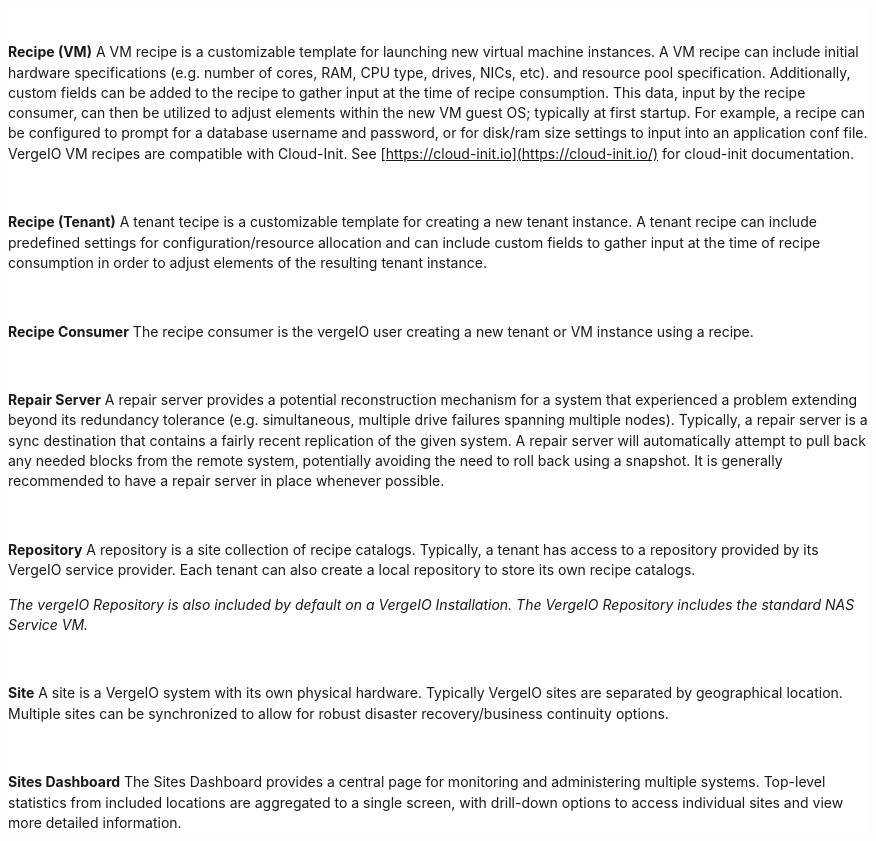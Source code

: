 <br>

**Recipe (VM)**
A VM recipe is a customizable template for launching new virtual machine instances. A VM recipe can include initial hardware specifications (e.g. number of cores, RAM, CPU type, drives, NICs, etc). and resource pool specification. Additionally, custom fields can be added to the recipe to gather input at the time of recipe consumption. This data, input by the recipe consumer, can then be utilized to adjust elements within the new VM guest OS; typically at first startup. For example, a recipe can be configured to prompt for a database username and password, or for disk/ram size settings to input into an application conf file. VergeIO VM recipes are compatible with Cloud-Init. See [https://cloud-init.io](https://cloud-init.io/) for cloud-init documentation.

<br>

**Recipe (Tenant)**
A tenant tecipe is a customizable template for creating a new tenant instance. A tenant recipe can include predefined settings for configuration/resource allocation and can include custom fields to gather input at the time of recipe consumption in order to adjust elements of the resulting tenant instance.

<br>

**Recipe Consumer**
The recipe consumer is the vergeIO user creating a new tenant or VM instance using a recipe.

<br>


**Repair Server**
A repair server provides a potential reconstruction mechanism for a system that experienced a problem extending beyond its redundancy tolerance (e.g. simultaneous, multiple drive failures spanning multiple nodes). Typically, a repair server is a sync destination that contains a fairly recent replication of the given system. A repair server will automatically attempt to pull back any needed blocks from the remote system, potentially avoiding the need to roll back using a snapshot. It is generally recommended to have a repair server in place whenever possible.


<br>

**Repository**
A repository is a site collection of recipe catalogs. Typically, a tenant has access to a repository provided by its VergeIO service provider. Each tenant can also create a local repository to store its own recipe catalogs.

*The vergeIO Repository is also included by default on a VergeIO Installation. The VergeIO Repository includes the standard NAS Service VM.*

<br>

**Site**
A site is a VergeIO system with its own physical hardware. Typically VergeIO sites are separated by geographical location. Multiple sites can be synchronized to allow for robust disaster recovery/business continuity options.

<br>

**Sites Dashboard**
The Sites Dashboard provides a central page for monitoring and administering multiple systems.  Top-level statistics from included locations are aggregated to a single screen, with drill-down options to access individual sites and view more detailed information.  
